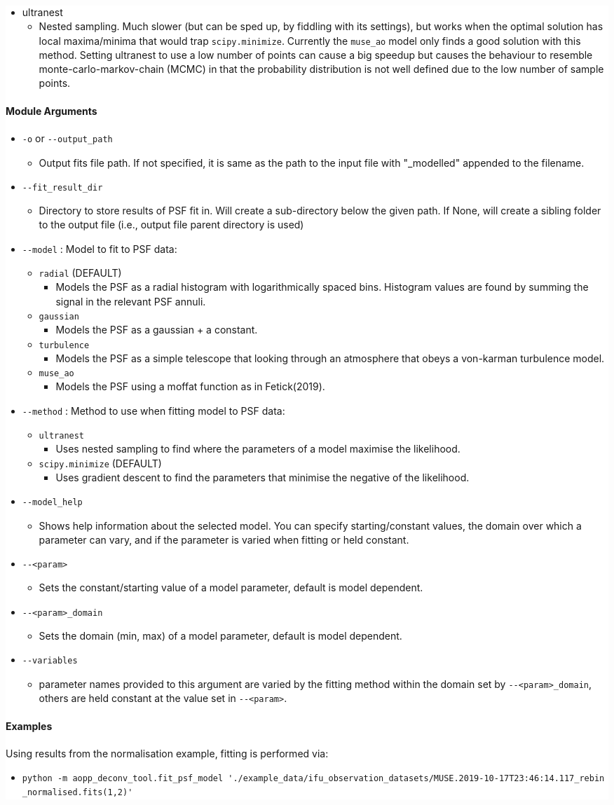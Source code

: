 * ultranest
  - Nested sampling. Much slower (but can be sped up, by fiddling with its settings), but works when the optimal solution has local maxima/minima that would trap `scipy.minimize`. Currently the `muse_ao` model only finds a good solution with this method. Setting ultranest to use a low number of points can cause a big speedup but causes the behaviour to resemble monte-carlo-markov-chain (MCMC) in that the probability distribution is not well defined due to the low number of sample points.

#### Module Arguments ####

* `-o` or `--output_path`
  - Output fits file path. If not specified, it is same as the path to the input file with "_modelled" appended to the filename.

* `--fit_result_dir`
  - Directory to store results of PSF fit in. Will create a sub-directory below the given path. If None, will create a sibling folder to the output file (i.e., output file parent directory is used)

* `--model` : Model to fit to PSF data:
  - `radial` (DEFAULT)
    + Models the PSF as a radial histogram with logarithmically spaced bins. Histogram values are found by summing the signal in the relevant PSF annuli.
  - `gaussian`
    + Models the PSF as a gaussian + a constant.
  - `turbulence`
    + Models the PSF as a simple telescope that looking through an atmosphere that obeys a von-karman turbulence model.
  - `muse_ao`
    + Models the PSF using a moffat function as in Fetick(2019).

* `--method` : Method to use when fitting model to PSF data:
  - `ultranest`
    + Uses nested sampling to find where the parameters of a model maximise the likelihood.
  - `scipy.minimize` (DEFAULT)
    + Uses gradient descent to find the parameters that minimise the negative of the likelihood.

* `--model_help`
  - Shows help information about the selected model. You can specify starting/constant values, the domain over which a parameter can vary, and if the parameter is varied when fitting or held constant.

* `--<param>`
  - Sets the constant/starting value of a model parameter, default is model dependent.

* `--<param>_domain`
  - Sets the domain (min, max) of a model parameter, default is model dependent.

* `--variables`
  - parameter names provided to this argument are varied by the fitting method within the domain set by `--<param>_domain`, others are held constant at the value set in `--<param>`.

#### Examples ####

Using results from the normalisation example, fitting is performed via:

* `python -m aopp_deconv_tool.fit_psf_model './example_data/ifu_observation_datasets/MUSE.2019-10-17T23:46:14.117_rebin_normalised.fits(1,2)'`
